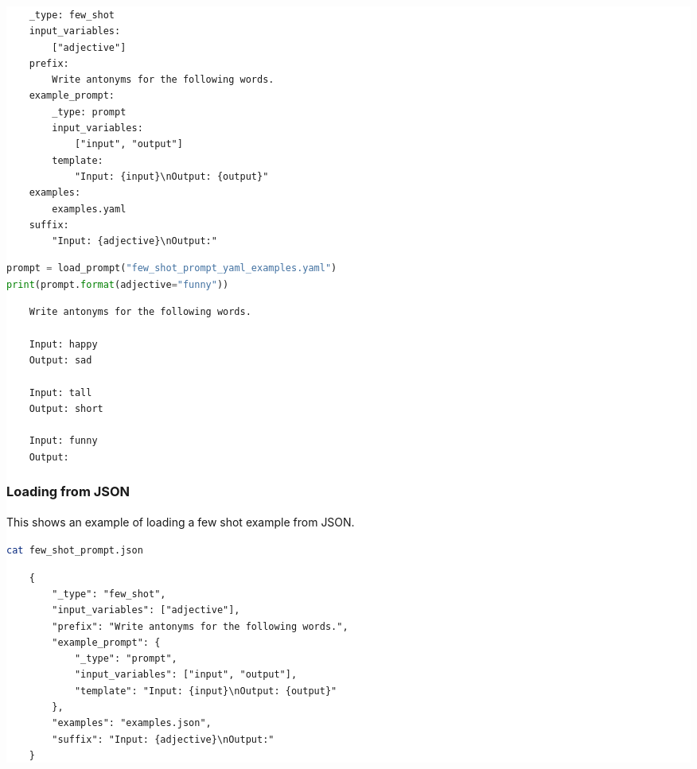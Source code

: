 ```
    _type: few_shot
    input_variables:
        ["adjective"]
    prefix: 
        Write antonyms for the following words.
    example_prompt:
        _type: prompt
        input_variables:
            ["input", "output"]
        template:
            "Input: {input}\nOutput: {output}"
    examples:
        examples.yaml
    suffix:
        "Input: {adjective}\nOutput:"
```

</CodeOutputBlock>


```python
prompt = load_prompt("few_shot_prompt_yaml_examples.yaml")
print(prompt.format(adjective="funny"))
```

<CodeOutputBlock lang="python">

```
    Write antonyms for the following words.
    
    Input: happy
    Output: sad
    
    Input: tall
    Output: short
    
    Input: funny
    Output:
```

</CodeOutputBlock>

### Loading from JSON
This shows an example of loading a few shot example from JSON.


```bash
cat few_shot_prompt.json
```

<CodeOutputBlock lang="bash">

```
    {
        "_type": "few_shot",
        "input_variables": ["adjective"],
        "prefix": "Write antonyms for the following words.",
        "example_prompt": {
            "_type": "prompt",
            "input_variables": ["input", "output"],
            "template": "Input: {input}\nOutput: {output}"
        },
        "examples": "examples.json",
        "suffix": "Input: {adjective}\nOutput:"
    }   
```
